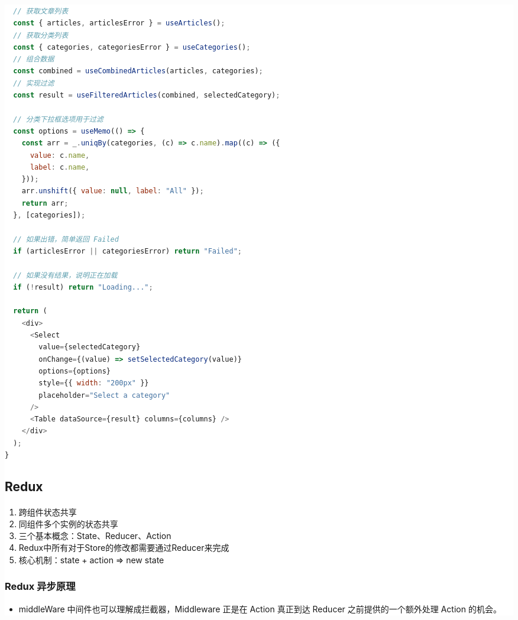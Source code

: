 ```js
  // 获取文章列表
  const { articles, articlesError } = useArticles();
  // 获取分类列表
  const { categories, categoriesError } = useCategories();
  // 组合数据
  const combined = useCombinedArticles(articles, categories);
  // 实现过滤
  const result = useFilteredArticles(combined, selectedCategory);

  // 分类下拉框选项用于过滤
  const options = useMemo(() => {
    const arr = _.uniqBy(categories, (c) => c.name).map((c) => ({
      value: c.name,
      label: c.name,
    }));
    arr.unshift({ value: null, label: "All" });
    return arr;
  }, [categories]);

  // 如果出错，简单返回 Failed
  if (articlesError || categoriesError) return "Failed";

  // 如果没有结果，说明正在加载
  if (!result) return "Loading...";

  return (
    <div>
      <Select
        value={selectedCategory}
        onChange={(value) => setSelectedCategory(value)}
        options={options}
        style={{ width: "200px" }}
        placeholder="Select a category"
      />
      <Table dataSource={result} columns={columns} />
    </div>
  );
}

```



##  Redux
1. 跨组件状态共享
2. 同组件多个实例的状态共享
3. 三个基本概念：State、Reducer、Action
4. Redux中所有对于Store的修改都需要通过Reducer来完成
5. 核心机制：state + action => new state

### Redux 异步原理
- middleWare  中间件也可以理解成拦截器，Middleware 正是在 Action 真正到达 Reducer 之前提供的一个额外处理 Action 的机会。
